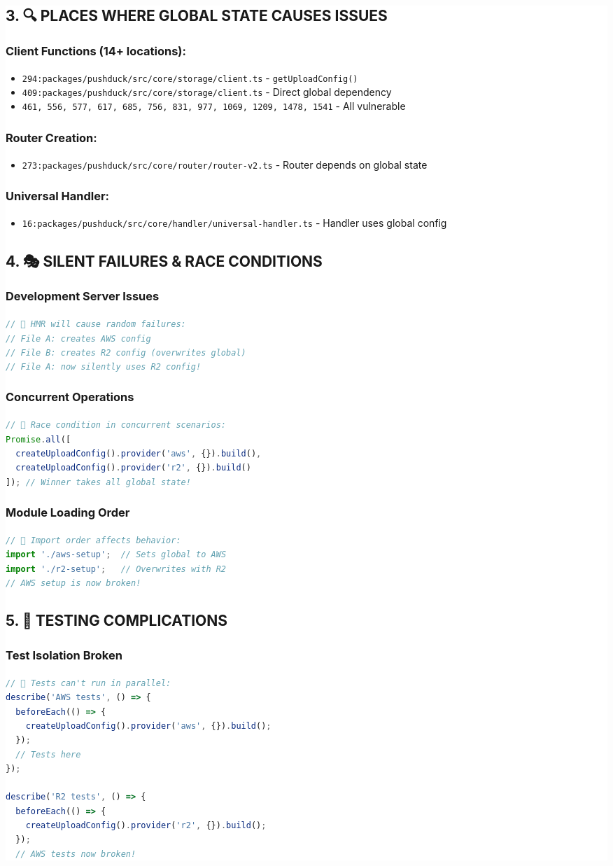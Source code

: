 ## **3. 🔍 PLACES WHERE GLOBAL STATE CAUSES ISSUES**

### **Client Functions (14+ locations):**

- ```294:packages/pushduck/src/core/storage/client.ts``` - `getUploadConfig()`
- ```409:packages/pushduck/src/core/storage/client.ts``` - Direct global dependency
- ```461, 556, 577, 617, 685, 756, 831, 977, 1069, 1209, 1478, 1541``` - All vulnerable

### **Router Creation:**

- ```273:packages/pushduck/src/core/router/router-v2.ts``` - Router depends on global state

### **Universal Handler:**

- ```16:packages/pushduck/src/core/handler/universal-handler.ts``` - Handler uses global config

## **4. 🎭 SILENT FAILURES & RACE CONDITIONS**

### **Development Server Issues**

```typescript
// 🚨 HMR will cause random failures:
// File A: creates AWS config
// File B: creates R2 config (overwrites global)
// File A: now silently uses R2 config!
```

### **Concurrent Operations**

```typescript
// 🚨 Race condition in concurrent scenarios:
Promise.all([
  createUploadConfig().provider('aws', {}).build(),
  createUploadConfig().provider('r2', {}).build()
]); // Winner takes all global state!
```

### **Module Loading Order**

```typescript
// 🚨 Import order affects behavior:
import './aws-setup';  // Sets global to AWS
import './r2-setup';   // Overwrites with R2
// AWS setup is now broken!
```

## **5. 🧪 TESTING COMPLICATIONS**

### **Test Isolation Broken**

```typescript
// 🚨 Tests can't run in parallel:
describe('AWS tests', () => {
  beforeEach(() => {
    createUploadConfig().provider('aws', {}).build();
  });
  // Tests here
});

describe('R2 tests', () => {
  beforeEach(() => {
    createUploadConfig().provider('r2', {}).build();
  });
  // AWS tests now broken!
```